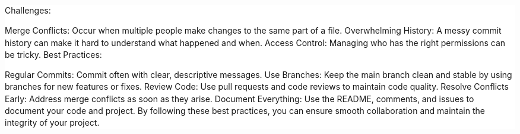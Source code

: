 
Challenges:

Merge Conflicts: Occur when multiple people make changes to the same part of a file.
Overwhelming History: A messy commit history can make it hard to understand what happened and when.
Access Control: Managing who has the right permissions can be tricky.
Best Practices:

Regular Commits: Commit often with clear, descriptive messages.
Use Branches: Keep the main branch clean and stable by using branches for new features or fixes.
Review Code: Use pull requests and code reviews to maintain code quality.
Resolve Conflicts Early: Address merge conflicts as soon as they arise.
Document Everything: Use the README, comments, and issues to document your code and project.
By following these best practices, you can ensure smooth collaboration and maintain the integrity of your project.

